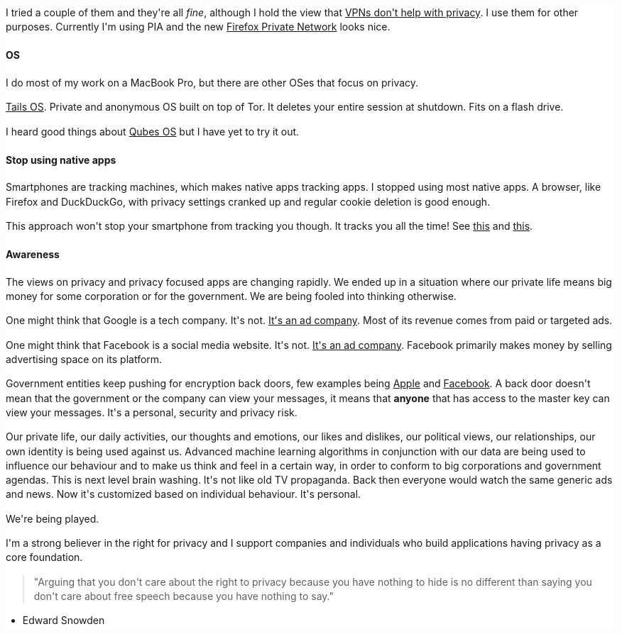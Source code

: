 I tried a couple of them and they're all *fine*, although I hold the view that [VPNs don't help with privacy](https://gist.github.com/joepie91/5a9909939e6ce7d09e29). I use them for other purposes. Currently I'm using PIA and the new [Firefox Private Network](https://fpn.firefox.com/) looks nice.

#### OS

I do most of my work on a MacBook Pro, but there are other OSes that focus on privacy.

[Tails OS](https://tails.boum.org/). Private and anonymous OS built on top of Tor. It deletes your entire session at shutdown. Fits on a flash drive.

I heard good things about [Qubes OS](https://www.qubes-os.org/) but I have yet to try it out.

#### Stop using native apps

Smartphones are tracking machines, which makes native apps tracking apps. I stopped using most native apps. A browser, like Firefox and DuckDuckGo, with privacy settings cranked up and regular cookie deletion is good enough.

This approach won't stop your smartphone from tracking you though. It tracks you all the time! See [this](https://youtu.be/VFns39RXPrU?t=3) and [this](https://www.nytimes.com/interactive/2019/12/21/opinion/location-data-democracy-protests.html).

#### Awareness

The views on privacy and privacy focused apps are changing rapidly. We ended up in a situation where our private life means big money for some corporation or for the government. We are being fooled into thinking otherwise.

One might think that Google is a tech company. It's not. [It's an ad company](https://www.investopedia.com/articles/investing/020515/business-google.asp). Most of its revenue comes from paid or targeted ads.

One might think that Facebook is a social media website. It's not. [It's an ad company](https://www.investopedia.com/ask/answers/120114/how-does-facebook-fb-make-money.asp). Facebook primarily makes money by selling advertising space on its platform.

Government entities keep pushing for encryption back doors, few examples being [Apple](https://en.wikipedia.org/wiki/FBI%E2%80%93Apple_encryption_dispute) and [Facebook](https://www.forbes.com/sites/zakdoffman/2019/09/29/whatsapp-backdoorwill-facebook-be-forced-to-break-message-encryption-as-reported/#3007f19c1b38). A back door doesn't mean that the government or the company can view your messages, it means that **anyone** that has access to the master key can view your messages. It's a personal, security and privacy risk.

Our private life, our daily activities, our thoughts and emotions, our likes and dislikes, our political views, our relationships, our own identity is being used against us. Advanced machine learning algorithms in conjunction with our data are being used to influence our behaviour and to make us think and feel in a certain way, in order to conform to big corporations and government agendas. This is next level brain washing. It's not like old TV propaganda. Back then everyone would watch the same generic ads and news. Now it's customized based on individual behaviour. It's personal.

We're being played.

I'm a strong believer in the right for privacy and I support companies and individuals who build applications having privacy as a core foundation.

> "Arguing that you don't care about the right to privacy because you have nothing to hide is no 
> different than saying you don't care about free speech because you have nothing to say." 

- Edward Snowden
